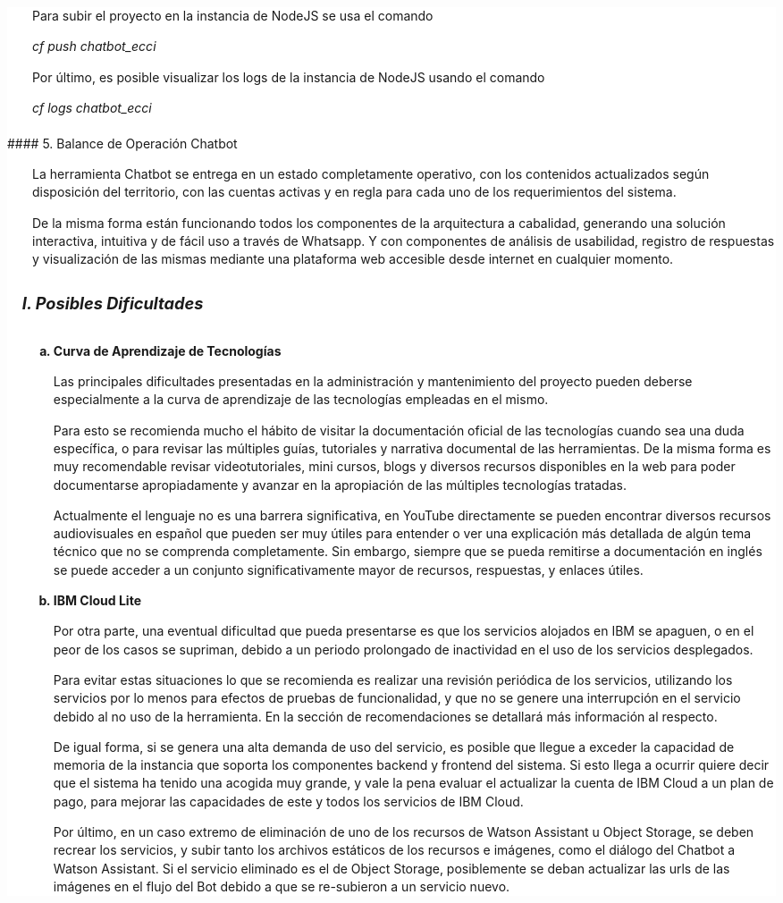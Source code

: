 </div>
<p style="margin-left:2rem">Para subir el proyecto en la instancia de NodeJS se usa el comando</p>
<p style="margin-left:2rem"><i>cf push chatbot_ecci</i></p>
<p style="margin-left:2rem">Por último, es posible visualizar los logs de la instancia de NodeJS usando el comando</p>
<p style="margin-left:2rem"><i>cf logs chatbot_ecci</i></p>

<h4 id="balance"></h4>
#### 5. Balance de Operación Chatbot

<p style="margin-left:2rem">La herramienta Chatbot se entrega en un estado completamente operativo, con los contenidos actualizados según disposición del territorio, con las cuentas activas y en regla para cada uno de los requerimientos del sistema.</p>
<p style="margin-left:2rem">De la misma forma están funcionando todos los componentes de la arquitectura a cabalidad, generando una solución interactiva, intuitiva y de fácil uso a través de Whatsapp. Y con componentes de análisis de usabilidad, registro de respuestas y visualización de las mismas mediante una plataforma web accesible desde internet en cualquier momento.</p>
<h5 id="dificultades"></h5>

##### <h5 style="font-size: 18.2px; margin-left:1.2rem">I. Posibles Dificultades</h5>

<ol style="margin-left:2rem" type="a">
    <b><li id="CurvaAprendizaje">Curva de Aprendizaje de Tecnologías</li></b>
    <p>Las principales dificultades presentadas en la administración y mantenimiento del proyecto pueden deberse especialmente a la curva de aprendizaje de las tecnologías empleadas en el mismo.</p>
    <p>Para esto se recomienda mucho el hábito de visitar la documentación oficial de las tecnologías cuando sea una duda específica, o para revisar las múltiples guías, tutoriales y narrativa documental de las herramientas. De la misma forma es muy recomendable revisar videotutoriales, mini cursos, blogs y diversos recursos disponibles en la web para poder documentarse apropiadamente y avanzar en la apropiación de las múltiples tecnologías tratadas.</p>
    <p>Actualmente el lenguaje no es una barrera significativa, en YouTube directamente se pueden encontrar diversos recursos audiovisuales en español que pueden ser muy útiles para entender o ver una explicación más detallada de algún tema técnico que no se comprenda completamente. Sin embargo, siempre que se pueda remitirse a documentación en inglés se puede acceder a un conjunto significativamente mayor de recursos, respuestas, y enlaces útiles.</p>
    <b><li id="IBMCloud">IBM Cloud Lite</li></b>
    <p>Por otra parte, una eventual dificultad que pueda presentarse es que los servicios alojados en IBM se apaguen, o en el peor de los casos se supriman, debido a un periodo prolongado de inactividad en el uso de los servicios desplegados.</p>
    <p>Para evitar estas situaciones lo que se recomienda es realizar una revisión periódica de los servicios, utilizando los servicios por lo menos para efectos de pruebas de funcionalidad, y que no se genere una interrupción en el servicio debido al no uso de la herramienta. En la sección de recomendaciones se detallará más información al respecto.</p>
    <p>De igual forma, si se genera una alta demanda de uso del servicio, es posible que llegue a exceder la capacidad de memoria de la instancia que soporta los componentes backend y frontend del sistema. Si esto llega a ocurrir quiere decir que el sistema ha tenido una acogida muy grande, y vale la pena evaluar el actualizar la cuenta de IBM Cloud a un plan de pago, para mejorar las capacidades de este y todos los servicios de IBM Cloud.</p>
    <p>Por último, en un caso extremo de eliminación de uno de los recursos de Watson Assistant u Object Storage, se deben recrear los servicios, y subir tanto los archivos estáticos de los recursos e imágenes, como el diálogo del Chatbot a Watson Assistant. Si el servicio eliminado es el de Object Storage, posiblemente se deban actualizar las urls de las imágenes en el flujo del Bot debido a que se re-subieron a un servicio nuevo.</p>
</ol>
<h5 id="recomendaciones"></h5>
